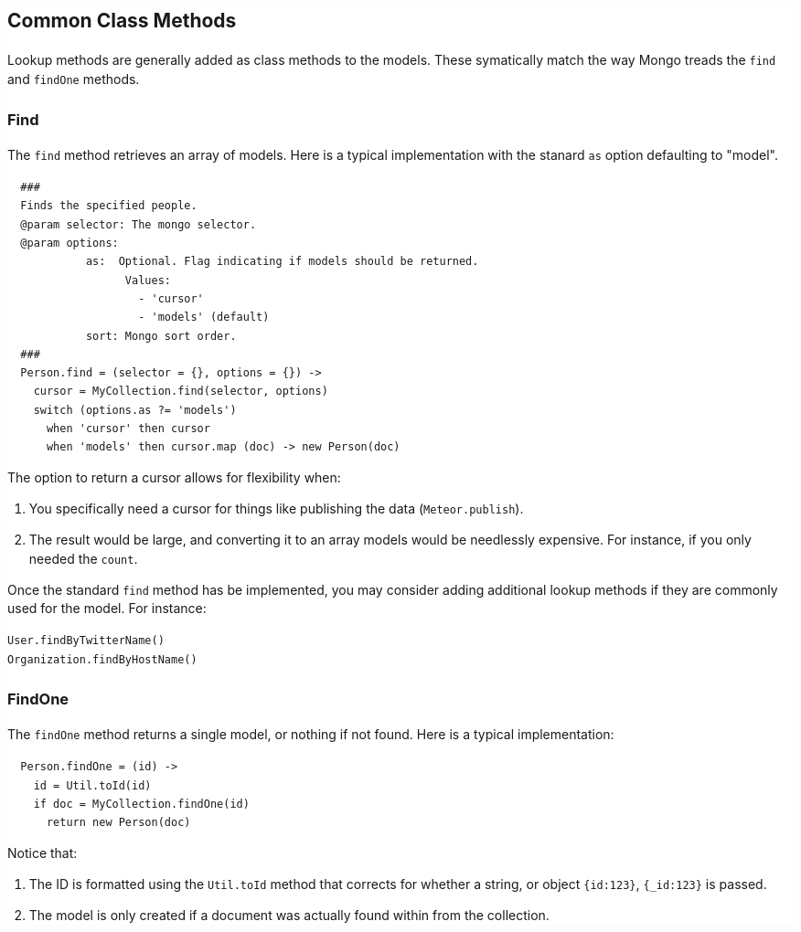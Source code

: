 

## Common Class Methods
Lookup methods are generally added as class methods to the models.  These symatically match the way Mongo treads the `find` and `findOne` methods.


### Find
The `find` method retrieves an array of models.  Here is a typical implementation with the stanard `as` option defaulting to "model".

      ###
      Finds the specified people.
      @param selector: The mongo selector.
      @param options:
                as:  Optional. Flag indicating if models should be returned.
                      Values:
                        - 'cursor'
                        - 'models' (default)
                sort: Mongo sort order.
      ###
      Person.find = (selector = {}, options = {}) ->
        cursor = MyCollection.find(selector, options)
        switch (options.as ?= 'models')
          when 'cursor' then cursor
          when 'models' then cursor.map (doc) -> new Person(doc)

The option to return a cursor allows for flexibility when:

1. You specifically need a cursor for things like publishing the data (`Meteor.publish`).

2. The result would be large, and converting it to an array models would be needlessly expensive.  For instance, if you only needed the `count`.

Once the standard `find` method has be implemented, you may consider adding additional lookup methods if they are commonly used for the model.  For instance:


    User.findByTwitterName()
    Organization.findByHostName()


### FindOne
The `findOne` method returns a single model, or nothing if not found.  Here is a typical implementation:


      Person.findOne = (id) ->
        id = Util.toId(id)
        if doc = MyCollection.findOne(id)
          return new Person(doc)

Notice that:

1. The ID is formatted using the `Util.toId` method that corrects for whether a string, or object `{id:123}`, `{_id:123}` is passed.

2. The model is only created if a document was actually found within from the collection.







